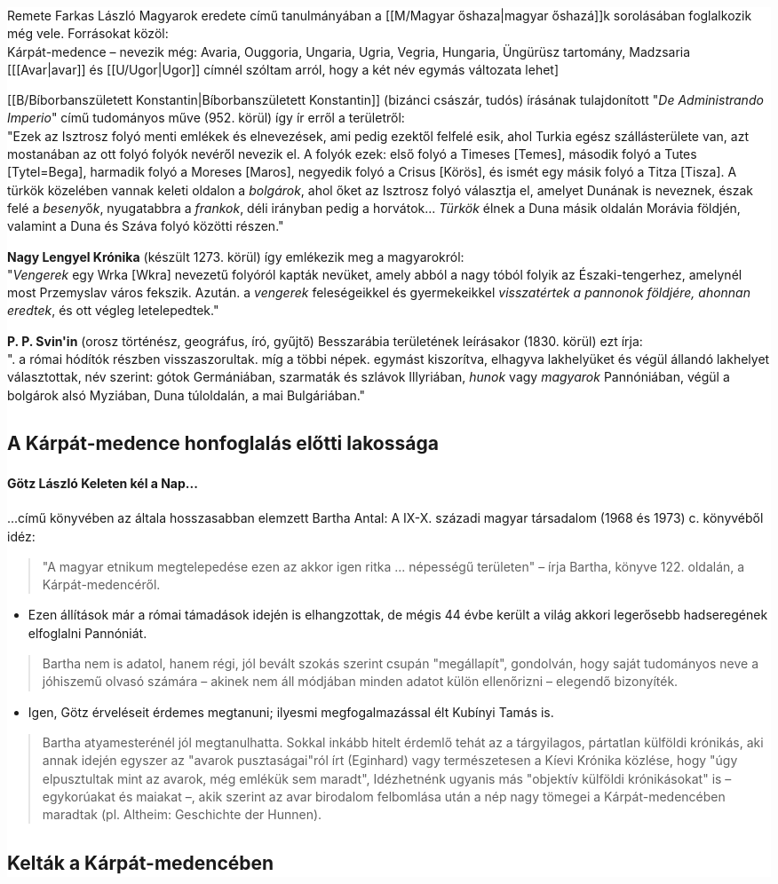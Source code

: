 Remete Farkas László Magyarok eredete című tanulmányában a [[M/Magyar őshaza\|magyar őshazá]]k sorolásában foglalkozik még vele. Forrásokat közöl:  
Kárpát-medence – nevezik még: Avaria, Ouggoria, Ungaria, Ugria, Vegria, Hungaria, Üngürüsz tartomány, Madzsaria \[[[Avar\|avar]] és [[U/Ugor\|Ugor]] címnél szóltam arról, hogy a két név egymás változata lehet\]  

[[B/Bíborbanszületett Konstantin\|Bíborbanszületett Konstantin]] (bizánci császár, tudós) írásának tulajdonított "*De Administrando Imperio*" című tudományos műve (952. körül) így ír erről a területről:  
"Ezek az Isztrosz folyó menti emlékek és elnevezések, ami pedig ezektől felfelé esik, ahol Turkia egész szállásterülete van, azt mostanában az ott folyó folyók nevéről nevezik el. A folyók ezek: első folyó a Timeses \[Temes\], második folyó a Tutes \[Tytel=Bega\], harmadik folyó a Moreses \[Maros\], negyedik folyó a Crisus \[Körös\], és ismét egy másik folyó a Titza \[Tisza\]. A türkök közelében vannak keleti oldalon a *bolgárok*, ahol őket az Isztrosz folyó választja el, amelyet Dunának is neveznek, észak felé a *beseny*ő*k*, nyugatabbra a *frankok*, déli irányban pedig a horvátok... *Türkök* élnek a Duna másik oldalán Morávia földjén, valamint a Duna és Száva folyó közötti részen."  

**Nagy Lengyel Krónika** (készült 1273. körül) így emlékezik meg a magyarokról:  
"*Vengerek* egy Wrka \[Wkra\] nevezetű folyóról kapták nevüket, amely abból a nagy tóból folyik az Északi-tengerhez, amelynél most Przemyslav város fekszik. Azután. a *vengerek* feleségeikkel és gyermekeikkel *visszatértek a pannonok földjére, ahonnan eredtek*, és ott végleg letelepedtek."  

**P. P. Svin'in** (orosz történész, geográfus, író, gyűjtő) Besszarábia területének leírásakor (1830. körül) ezt írja:  
". a római hódítók részben visszaszorultak. míg a többi népek. egymást kiszorítva, elhagyva lakhelyüket és végül állandó lakhelyet választottak, név szerint: gótok Germániában, szarmaták és szlávok Illyriában, *hunok* vagy *magyarok* Pannóniában, végül a bolgárok alsó Myziában, Duna túloldalán, a mai Bulgáriában."  

## A Kárpát-medence honfoglalás előtti lakossága

#### Götz László Keleten kél a Nap...

...című könyvében az általa hosszasabban elemzett Bartha Antal: A IX-X. századi magyar társadalom (1968 és 1973) c. könyvéből idéz:  
> "A magyar etnikum megtelepedése ezen az akkor igen ritka ... népességű területen" – írja Bartha, könyve 122. oldalán, a Kárpát-medencéről.  
- Ezen állítások már a római támadások idején is elhangzottak, de mégis 44 évbe került a világ akkori legerősebb hadseregének elfoglalni Pannóniát.

> Bartha nem is adatol, hanem régi, jól bevált szokás szerint csupán "megállapít", gondolván, hogy saját tudományos neve a jóhiszemű olvasó számára – akinek nem áll módjában minden adatot külön ellenőrizni – elegendő bizonyíték.  
- Igen, Götz érveléseit érdemes megtanuni; ilyesmi megfogalmazással élt Kubínyi Tamás is.

> Bartha atyamesterénél jól megtanulhatta. Sokkal inkább hitelt érdemlő tehát az a tárgyilagos, pártatlan külföldi krónikás, aki annak idején egyszer az "avarok pusztaságai"ról írt (Eginhard) vagy természetesen a Kíevi Krónika közlése, hogy "úgy elpusztultak mint az avarok, még emlékük sem maradt", Idézhetnénk ugyanis más "objektív külföldi krónikásokat" is – egykorúakat és maiakat –, akik szerint az avar birodalom felbomlása után a nép nagy tömegei a Kárpát-medencében maradtak (pl. Altheim: Geschichte der Hunnen).  

## Kelták a Kárpát-medencében
